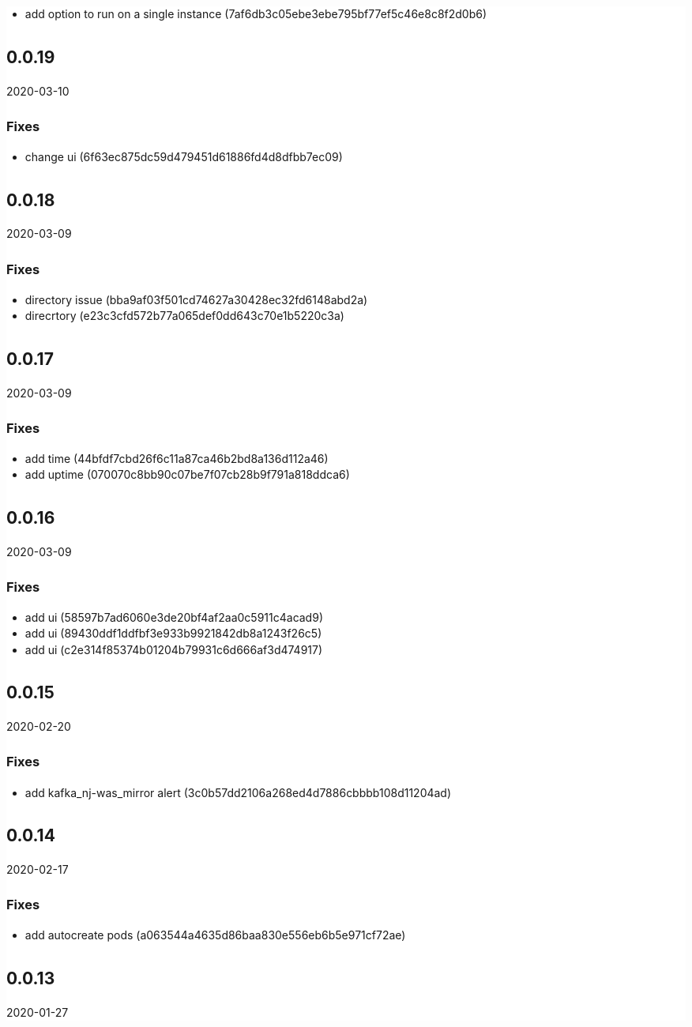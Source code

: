 - add option to run on a single instance (7af6db3c05ebe3ebe795bf77ef5c46e8c8f2d0b6)

## 0.0.19
2020-03-10

### Fixes

- change ui (6f63ec875dc59d479451d61886fd4d8dfbb7ec09)

## 0.0.18
2020-03-09

### Fixes

- directory issue (bba9af03f501cd74627a30428ec32fd6148abd2a)
- direcrtory (e23c3cfd572b77a065def0dd643c70e1b5220c3a)

## 0.0.17
2020-03-09

### Fixes

- add time (44bfdf7cbd26f6c11a87ca46b2bd8a136d112a46)
- add uptime (070070c8bb90c07be7f07cb28b9f791a818ddca6)

## 0.0.16
2020-03-09

### Fixes

- add ui (58597b7ad6060e3de20bf4af2aa0c5911c4acad9)
- add ui (89430ddf1ddfbf3e933b9921842db8a1243f26c5)
- add ui (c2e314f85374b01204b79931c6d666af3d474917)

## 0.0.15
2020-02-20

### Fixes

- add   kafka_nj-was_mirror alert (3c0b57dd2106a268ed4d7886cbbbb108d11204ad)

## 0.0.14
2020-02-17

### Fixes

- add autocreate pods (a063544a4635d86baa830e556eb6b5e971cf72ae)

## 0.0.13
2020-01-27
